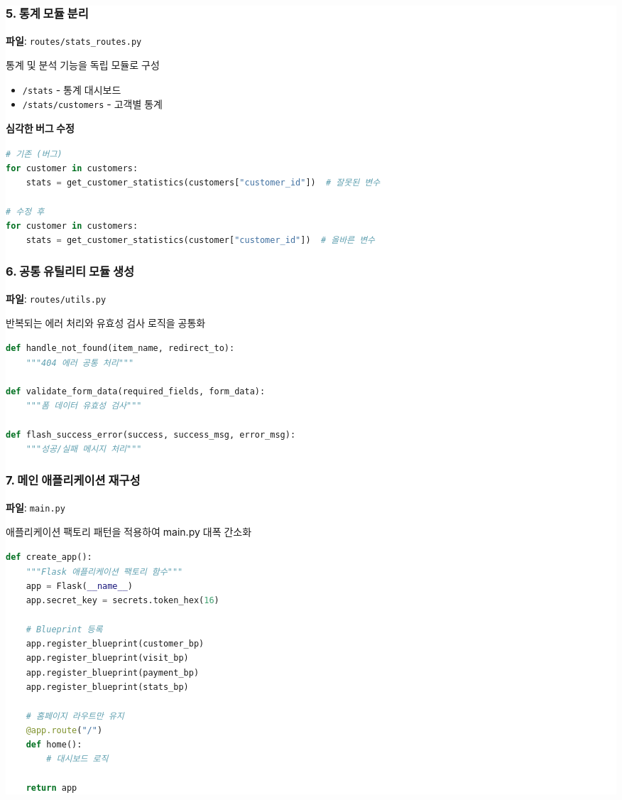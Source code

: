 ### 5. 통계 모듈 분리

**파일**: `routes/stats_routes.py`

통계 및 분석 기능을 독립 모듈로 구성
- `/stats` - 통계 대시보드
- `/stats/customers` - 고객별 통계

**심각한 버그 수정**
```python
# 기존 (버그)
for customer in customers:
    stats = get_customer_statistics(customers["customer_id"])  # 잘못된 변수

# 수정 후  
for customer in customers:
    stats = get_customer_statistics(customer["customer_id"])  # 올바른 변수
```

### 6. 공통 유틸리티 모듈 생성

**파일**: `routes/utils.py`

반복되는 에러 처리와 유효성 검사 로직을 공통화

```python
def handle_not_found(item_name, redirect_to):
    """404 에러 공통 처리"""
    
def validate_form_data(required_fields, form_data):
    """폼 데이터 유효성 검사"""
    
def flash_success_error(success, success_msg, error_msg):
    """성공/실패 메시지 처리"""
```

### 7. 메인 애플리케이션 재구성

**파일**: `main.py`

애플리케이션 팩토리 패턴을 적용하여 main.py 대폭 간소화

```python
def create_app():
    """Flask 애플리케이션 팩토리 함수"""
    app = Flask(__name__)
    app.secret_key = secrets.token_hex(16)
    
    # Blueprint 등록
    app.register_blueprint(customer_bp)
    app.register_blueprint(visit_bp)
    app.register_blueprint(payment_bp)
    app.register_blueprint(stats_bp)
    
    # 홈페이지 라우트만 유지
    @app.route("/")
    def home():
        # 대시보드 로직
        
    return app
```
